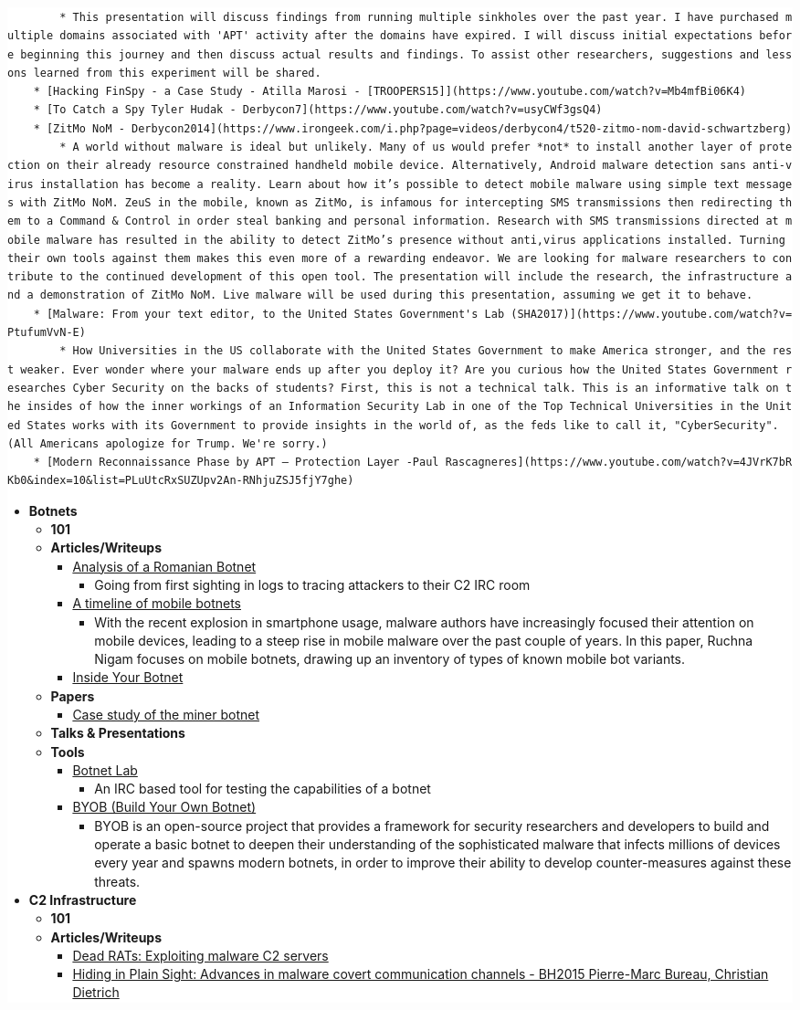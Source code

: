 			* This presentation will discuss findings from running multiple sinkholes over the past year. I have purchased multiple domains associated with 'APT' activity after the domains have expired. I will discuss initial expectations before beginning this journey and then discuss actual results and findings. To assist other researchers, suggestions and lessons learned from this experiment will be shared.
		* [Hacking FinSpy - a Case Study - Atilla Marosi - [TROOPERS15]](https://www.youtube.com/watch?v=Mb4mfBi06K4)
		* [To Catch a Spy Tyler Hudak - Derbycon7](https://www.youtube.com/watch?v=usyCWf3gsQ4)
		* [ZitMo NoM - Derbycon2014](https://www.irongeek.com/i.php?page=videos/derbycon4/t520-zitmo-nom-david-schwartzberg)
			* A world without malware is ideal but unlikely. Many of us would prefer *not* to install another layer of protection on their already resource constrained handheld mobile device. Alternatively, Android malware detection sans anti-virus installation has become a reality. Learn about how it’s possible to detect mobile malware using simple text messages with ZitMo NoM. ZeuS in the mobile, known as ZitMo, is infamous for intercepting SMS transmissions then redirecting them to a Command & Control in order steal banking and personal information. Research with SMS transmissions directed at mobile malware has resulted in the ability to detect ZitMo’s presence without anti,virus applications installed. Turning their own tools against them makes this even more of a rewarding endeavor. We are looking for malware researchers to contribute to the continued development of this open tool. The presentation will include the research, the infrastructure and a demonstration of ZitMo NoM. Live malware will be used during this presentation, assuming we get it to behave.
		* [Malware: From your text editor, to the United States Government's Lab (SHA2017)](https://www.youtube.com/watch?v=PtufumVvN-E)
			* How Universities in the US collaborate with the United States Government to make America stronger, and the rest weaker. Ever wonder where your malware ends up after you deploy it? Are you curious how the United States Government researches Cyber Security on the backs of students? First, this is not a technical talk. This is an informative talk on the insides of how the inner workings of an Information Security Lab in one of the Top Technical Universities in the United States works with its Government to provide insights in the world of, as the feds like to call it, "CyberSecurity". (All Americans apologize for Trump. We're sorry.)
		* [Modern Reconnaissance Phase by APT – Protection Layer -Paul Rascagneres](https://www.youtube.com/watch?v=4JVrK7bRKb0&index=10&list=PLuUtcRxSUZUpv2An-RNhjuZSJ5fjY7ghe)
* **Botnets** <a name="botnet"></a>
	* **101**
	* **Articles/Writeups**
		* [Analysis of a Romanian Botnet](http://www.politoinc.com/2015/04/analysis-of-a-romanian-botnet/)
			* Going from first sighting in logs to tracing attackers to their C2 IRC room
		* [A timeline of mobile botnets](https://www.virusbtn.com/virusbulletin/archive/2015/03/vb201503-mobile-botnets) 
			* With the recent explosion in smartphone usage, malware authors have increasingly focused their attention on mobile devices, leading to a steep rise in mobile malware over the past couple of years. In this paper, Ruchna Nigam focuses on mobile botnets, drawing up an inventory of types of known mobile bot variants.
		* [Inside Your Botnet](http://www.exposedbotnets.com/?m=0)
	* **Papers**
		* [Case study of the miner botnet](http://pnx.tf/files/2012_cycon-official_miner_plohmann_padilla.pdf)
	* **Talks & Presentations**
	* **Tools**
		* [Botnet Lab](https://github.com/jpdias/botnet-lab)
			* An IRC based tool for testing the capabilities of a botnet
		* [BYOB (Build Your Own Botnet)](https://github.com/malwaredllc/byob/blob/master/README.md)
			* BYOB is an open-source project that provides a framework for security researchers and developers to build and operate a basic botnet to deepen their understanding of the sophisticated malware that infects millions of devices every year and spawns modern botnets, in order to improve their ability to develop counter-measures against these threats.
* **C2 Infrastructure** <a name="c2"></a>
	* **101**
	* **Articles/Writeups**
		* [Dead RATs: Exploiting malware C2 servers](https://samvartaka.github.io/exploitation/2016/06/03/dead-rats-exploiting-malware)
		* [Hiding in Plain Sight: Advances in malware covert communication channels - BH2015 Pierre-Marc Bureau, Christian Dietrich](https://www.blackhat.com/docs/eu-15/materials/eu-15-Bureau-Hiding-In-Plain-Sight-Advances-In-Malware-Covert-Communication-Channels-wp.pdf)